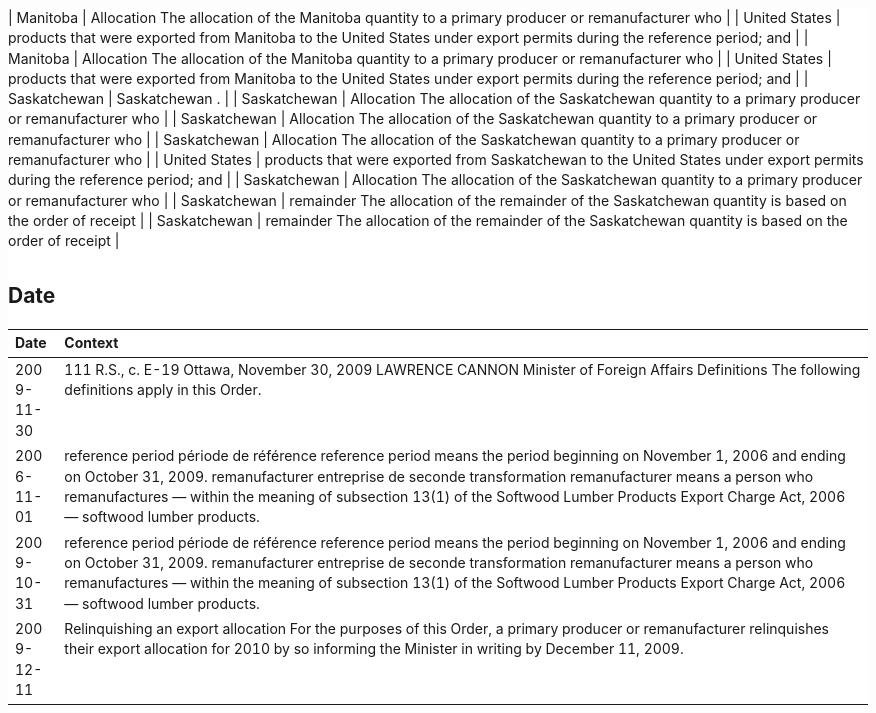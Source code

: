 | Manitoba        | Allocation The allocation of the  Manitoba quantity to a primary producer or remanufacturer who                               |
| United States   | products that were exported from Manitoba to the United States under export permits during the reference period; and          |
| Manitoba        | Allocation The allocation of the  Manitoba quantity to a primary producer or remanufacturer who                               |
| United States   | products that were exported from Manitoba to the United States under export permits during the reference period; and          |
| Saskatchewan    | Saskatchewan .                                                                                                                |
| Saskatchewan    | Allocation The allocation of the  Saskatchewan quantity to a primary producer or remanufacturer who                           |
| Saskatchewan    | Allocation The allocation of the  Saskatchewan quantity to a primary producer or remanufacturer who                           |
| Saskatchewan    | Allocation The allocation of the  Saskatchewan quantity to a primary producer or remanufacturer who                           |
| United States   | products that were exported from Saskatchewan to the United States under export permits during the reference period; and      |
| Saskatchewan    | Allocation The allocation of the  Saskatchewan quantity to a primary producer or remanufacturer who                           |
| Saskatchewan    | remainder The allocation of the remainder of the Saskatchewan quantity is based on the order of receipt                       |
| Saskatchewan    | remainder The allocation of the remainder of the Saskatchewan quantity is based on the order of receipt                       |


## Date
| Date       | Context                                                                                                                                                                                                                                                                                                                                                                                                                                                                                                                                                                                                                                                      |
|:-----------|:-------------------------------------------------------------------------------------------------------------------------------------------------------------------------------------------------------------------------------------------------------------------------------------------------------------------------------------------------------------------------------------------------------------------------------------------------------------------------------------------------------------------------------------------------------------------------------------------------------------------------------------------------------------|
| 2009-11-30 | 111 R.S., c. E-19 Ottawa, November 30, 2009 LAWRENCE CANNON Minister of Foreign Affairs Definitions The following definitions apply in this Order.                                                                                                                                                                                                                                                                                                                                                                                                                                                                                                           |
| 2006-11-01 | reference period période de référence reference period  means the period beginning on November 1, 2006 and ending on October 31, 2009. remanufacturer entreprise de seconde transformation remanufacturer  means a person who remanufactures — within the meaning of subsection 13(1) of the  Softwood Lumber Products Export Charge Act, 2006  — softwood lumber products.                                                                                                                                                                                                                                                                                  |
| 2009-10-31 | reference period période de référence reference period  means the period beginning on November 1, 2006 and ending on October 31, 2009. remanufacturer entreprise de seconde transformation remanufacturer  means a person who remanufactures — within the meaning of subsection 13(1) of the  Softwood Lumber Products Export Charge Act, 2006  — softwood lumber products.                                                                                                                                                                                                                                                                                  |
| 2009-12-11 | Relinquishing an export allocation For the purposes of this Order, a primary producer or remanufacturer relinquishes their export allocation for 2010 by so informing the Minister in writing by December 11, 2009.                                                                                                                                                                                                                                                                                                                                                                                                                                          |
